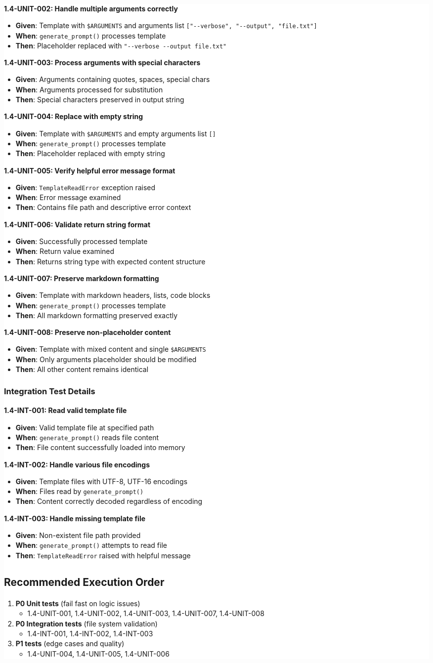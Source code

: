 **1.4-UNIT-002: Handle multiple arguments correctly**
- **Given**: Template with `$ARGUMENTS` and arguments list `["--verbose", "--output", "file.txt"]`
- **When**: `generate_prompt()` processes template
- **Then**: Placeholder replaced with `"--verbose --output file.txt"`

**1.4-UNIT-003: Process arguments with special characters**
- **Given**: Arguments containing quotes, spaces, special chars
- **When**: Arguments processed for substitution
- **Then**: Special characters preserved in output string

**1.4-UNIT-004: Replace with empty string**
- **Given**: Template with `$ARGUMENTS` and empty arguments list `[]`
- **When**: `generate_prompt()` processes template
- **Then**: Placeholder replaced with empty string

**1.4-UNIT-005: Verify helpful error message format**
- **Given**: `TemplateReadError` exception raised
- **When**: Error message examined
- **Then**: Contains file path and descriptive error context

**1.4-UNIT-006: Validate return string format**
- **Given**: Successfully processed template
- **When**: Return value examined
- **Then**: Returns string type with expected content structure

**1.4-UNIT-007: Preserve markdown formatting**
- **Given**: Template with markdown headers, lists, code blocks
- **When**: `generate_prompt()` processes template
- **Then**: All markdown formatting preserved exactly

**1.4-UNIT-008: Preserve non-placeholder content**
- **Given**: Template with mixed content and single `$ARGUMENTS`
- **When**: Only arguments placeholder should be modified
- **Then**: All other content remains identical

### Integration Test Details

**1.4-INT-001: Read valid template file**
- **Given**: Valid template file at specified path
- **When**: `generate_prompt()` reads file content
- **Then**: File content successfully loaded into memory

**1.4-INT-002: Handle various file encodings**
- **Given**: Template files with UTF-8, UTF-16 encodings
- **When**: Files read by `generate_prompt()`
- **Then**: Content correctly decoded regardless of encoding

**1.4-INT-003: Handle missing template file**
- **Given**: Non-existent file path provided
- **When**: `generate_prompt()` attempts to read file
- **Then**: `TemplateReadError` raised with helpful message

## Recommended Execution Order

1. **P0 Unit tests** (fail fast on logic issues)
   - 1.4-UNIT-001, 1.4-UNIT-002, 1.4-UNIT-003, 1.4-UNIT-007, 1.4-UNIT-008
2. **P0 Integration tests** (file system validation)
   - 1.4-INT-001, 1.4-INT-002, 1.4-INT-003
3. **P1 tests** (edge cases and quality)
   - 1.4-UNIT-004, 1.4-UNIT-005, 1.4-UNIT-006
